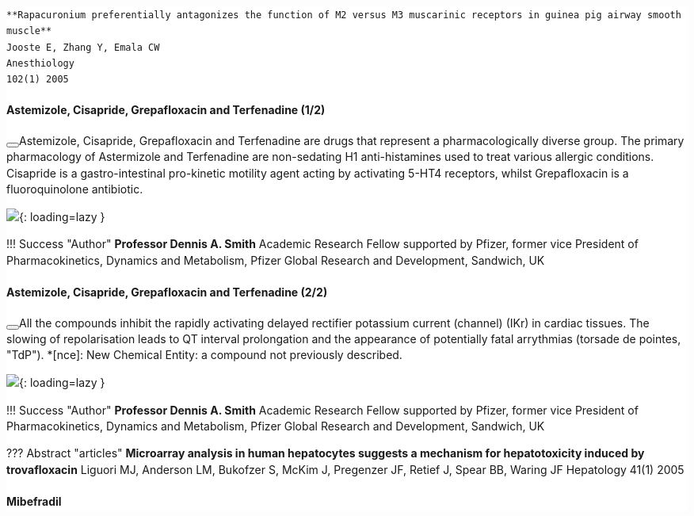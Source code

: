     
    **Rapacuronium preferentially antagonizes the function of M2 versus M3 muscarinic receptors in guinea pig airway smooth muscle** 
    Jooste E, Zhang Y, Emala CW 
    Anesthiology 
    102(1) 2005 
           
    
#### Astemizole, Cisapride, Grepafloxacin and Terfenadine (1/2)

<button  class='playb' onclick='playAudio(this)' data-mp3-name='adme-case-studies/astemizole-cisapride-grepafloxacin-terfenadine-12-92d41259'><i class='fa fa-play' aria-hidden='true'></i></button>Astemizole, Cisapride, Grepafloxacin and Terfenadine are drugs that represent a pharmacologically diverse group. The primary pharmacology of Astermizole and Terfenadine are non-sedating H1 anti-histamines used to treat various allergic conditions. Cisapride is a gastro-intestinal pro-kinetic motility agent acting by activating 5-HT4 receptors, whilst Grepafloxacin is a fluoroquinolone antibiotic.


![](https://media.drugdesign.org/course/adme-case-studies/smith2_astemizole1.png){: loading=lazy }

!!! Success "Author"
    **Professor Dennis A. Smith** 
    Academic Research Fellow supported by Pfizer, former vice President of Pharmacokinetics, Dynamics and Metabolism, Pfizer Global Research and Development, Sandwich, UK 
     
    
#### Astemizole, Cisapride, Grepafloxacin and Terfenadine (2/2)

<button  class='playb' onclick='playAudio(this)' data-mp3-name='adme-case-studies/astemizole-cisapride-grepafloxacin-terfenadine-22-46336822'><i class='fa fa-play' aria-hidden='true'></i></button>All the compounds inhibit the rapidly activating delayed rectifier potassium current (channel) (IKr) in cardiac tissues. The slowing of repolarisation leads to QT interval prolongation and the appearance of potentially fatal arrythmias (torsade de pointes, "TdP").
*[nce]: New Chemical Entity: a compound not previously described.


![](https://media.drugdesign.org/course/adme-case-studies/smith2_astemizole2.png){: loading=lazy }

!!! Success "Author"
    **Professor Dennis A. Smith** 
    Academic Research Fellow supported by Pfizer, former vice President of Pharmacokinetics, Dynamics and Metabolism, Pfizer Global Research and Development, Sandwich, UK 
     
    

??? Abstract "articles"
    **Microarray analysis in human hepatocytes suggests a mechanism for hepatotoxicity induced by trovafloxacin** 
    Liguori MJ, Anderson LM, Bukofzer S, McKim J, Pregenzer JF, Retief J, Spear BB, Waring JF 
    Hepatology 
    41(1) 2005 
           
    
#### Mibefradil
